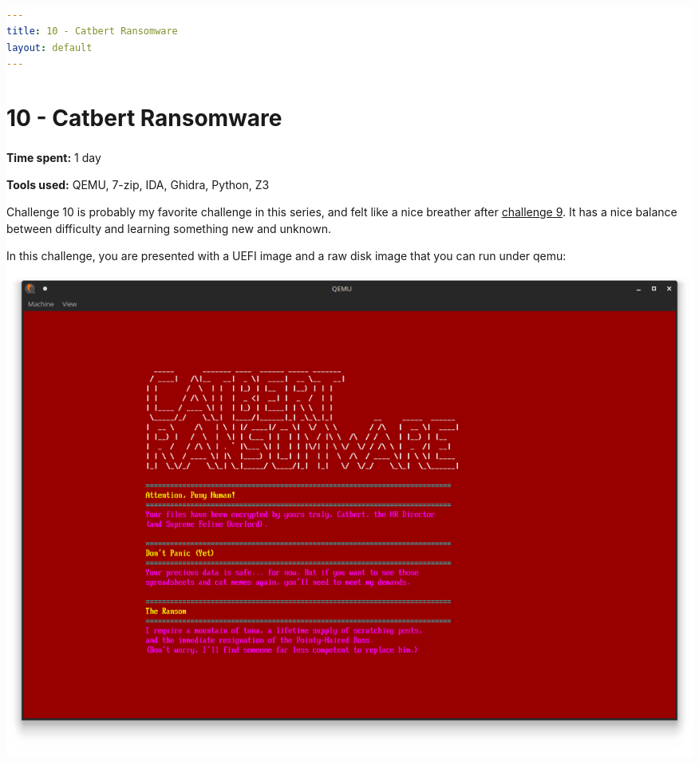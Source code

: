 ```yaml
---
title: 10 - Catbert Ransomware
layout: default
---
```


# 10 - Catbert Ransomware

**Time spent:** 1 day

**Tools used:** QEMU, 7-zip, IDA, Ghidra, Python, Z3

Challenge 10 is probably my favorite challenge in this series, and felt like a nice breather after [challenge 9](../9).
It has a nice balance between difficulty and learning something new and unknown.

In this challenge, you are presented with a UEFI image and a raw disk image that you can run under qemu:

![](img/01.png)
